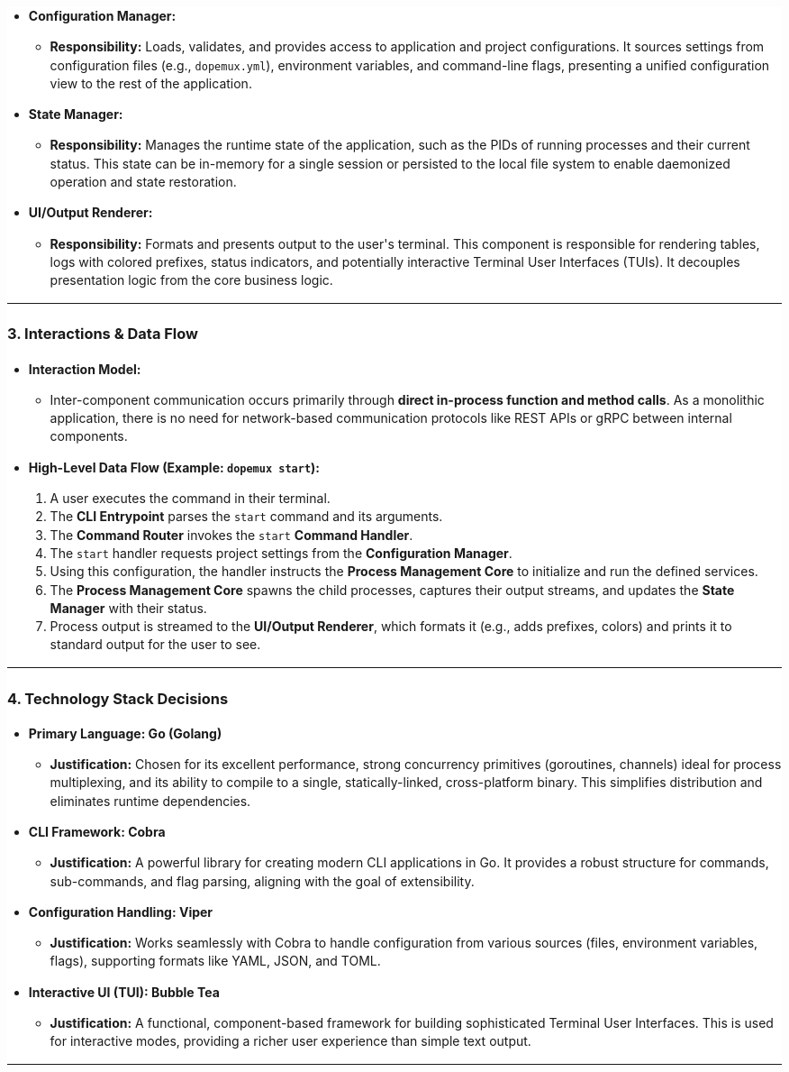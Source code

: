*   **Configuration Manager:**
    *   **Responsibility:** Loads, validates, and provides access to application and project configurations. It sources settings from configuration files (e.g., `dopemux.yml`), environment variables, and command-line flags, presenting a unified configuration view to the rest of the application.

*   **State Manager:**
    *   **Responsibility:** Manages the runtime state of the application, such as the PIDs of running processes and their current status. This state can be in-memory for a single session or persisted to the local file system to enable daemonized operation and state restoration.

*   **UI/Output Renderer:**
    *   **Responsibility:** Formats and presents output to the user's terminal. This component is responsible for rendering tables, logs with colored prefixes, status indicators, and potentially interactive Terminal User Interfaces (TUIs). It decouples presentation logic from the core business logic.

---

### 3. Interactions & Data Flow

*   **Interaction Model:**
    *   Inter-component communication occurs primarily through **direct in-process function and method calls**. As a monolithic application, there is no need for network-based communication protocols like REST APIs or gRPC between internal components.

*   **High-Level Data Flow (Example: `dopemux start`):**
    1.  A user executes the command in their terminal.
    2.  The **CLI Entrypoint** parses the `start` command and its arguments.
    3.  The **Command Router** invokes the `start` **Command Handler**.
    4.  The `start` handler requests project settings from the **Configuration Manager**.
    5.  Using this configuration, the handler instructs the **Process Management Core** to initialize and run the defined services.
    6.  The **Process Management Core** spawns the child processes, captures their output streams, and updates the **State Manager** with their status.
    7.  Process output is streamed to the **UI/Output Renderer**, which formats it (e.g., adds prefixes, colors) and prints it to standard output for the user to see.

---

### 4. Technology Stack Decisions

*   **Primary Language: Go (Golang)**
    *   **Justification:** Chosen for its excellent performance, strong concurrency primitives (goroutines, channels) ideal for process multiplexing, and its ability to compile to a single, statically-linked, cross-platform binary. This simplifies distribution and eliminates runtime dependencies.

*   **CLI Framework: Cobra**
    *   **Justification:** A powerful library for creating modern CLI applications in Go. It provides a robust structure for commands, sub-commands, and flag parsing, aligning with the goal of extensibility.

*   **Configuration Handling: Viper**
    *   **Justification:** Works seamlessly with Cobra to handle configuration from various sources (files, environment variables, flags), supporting formats like YAML, JSON, and TOML.

*   **Interactive UI (TUI): Bubble Tea**
    *   **Justification:** A functional, component-based framework for building sophisticated Terminal User Interfaces. This is used for interactive modes, providing a richer user experience than simple text output.

---